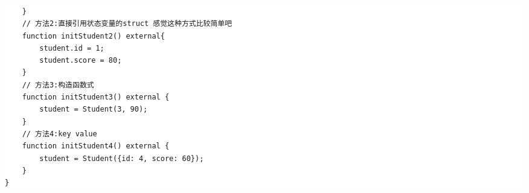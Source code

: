 ```solidity
    }
    // 方法2:直接引用状态变量的struct 感觉这种方式比较简单吧
    function initStudent2() external{
        student.id = 1;
        student.score = 80;
    }
    // 方法3:构造函数式
    function initStudent3() external {
        student = Student(3, 90);
    }
    // 方法4:key value
    function initStudent4() external {
        student = Student({id: 4, score: 60});
    }
}
```



